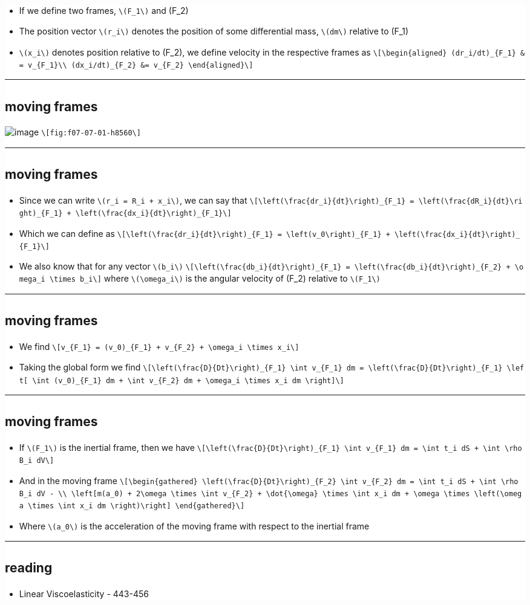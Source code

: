   - If we define two frames, `\(F_1\)` and \(F_2\)

  - The position vector `\(r_i\)` denotes the position of some
    differential mass, `\(dm\)` relative to \(F_1\)

  - `\(x_i\)` denotes position relative to \(F_2\), we define velocity in
    the respective frames as `\[\begin{aligned}
            (dr_i/dt)_{F_1} &= v_{F_1}\\
            (dx_i/dt)_{F_2} &= v_{F_2}
            \end{aligned}\]`

----
## moving frames

![image](../Figures/f07-07-01-H8560.jpg)
<span id="fig:f07-07-01-h8560" label="fig:f07-07-01-h8560">`\[fig:f07-07-01-h8560\]`</span>

----
## moving frames

  - Since we can write `\(r_i = R_i + x_i\)`, we can say that
    `\[\left(\frac{dr_i}{dt}\right)_{F_1} = \left(\frac{dR_i}{dt}\right)_{F_1} + \left(\frac{dx_i}{dt}\right)_{F_1}\]`

  - Which we can define as
    `\[\left(\frac{dr_i}{dt}\right)_{F_1} = \left(v_0\right)_{F_1} + \left(\frac{dx_i}{dt}\right)_{F_1}\]`

  - We also know that for any vector `\(b_i\)`
    `\[\left(\frac{db_i}{dt}\right)_{F_1} = \left(\frac{db_i}{dt}\right)_{F_2} + \omega_i \times b_i\]`
    where `\(\omega_i\)` is the angular velocity of \(F_2\) relative to
    `\(F_1\)`

----
## moving frames

  - We find `\[v_{F_1} = (v_0)_{F_1} + v_{F_2} + \omega_i \times x_i\]`

  - Taking the global form we find
    `\[\left(\frac{D}{Dt}\right)_{F_1} \int v_{F_1} dm = \left(\frac{D}{Dt}\right)_{F_1} \left[ \int (v_0)_{F_1} dm + \int v_{F_2} dm + \omega_i \times x_i dm \right]\]`

----
## moving frames

  - If `\(F_1\)` is the inertial frame, then we have
    `\[\left(\frac{D}{Dt}\right)_{F_1} \int v_{F_1} dm = \int t_i dS + \int \rho B_i dV\]`

  - And in the moving frame `\[\begin{gathered}
            \left(\frac{D}{Dt}\right)_{F_2} \int v_{F_2} dm = \int t_i dS + \int \rho B_i dV - \\
            \left[m(a_0) + 2\omega \times \int v_{F_2} + \dot{\omega} \times \int x_i dm + \omega \times \left(\omega \times \int x_i dm \right)\right]
            \end{gathered}\]`

  - Where `\(a_0\)` is the acceleration of the moving frame with respect
    to the inertial frame

----
## reading

  - Linear Viscoelasticity - 443-456
